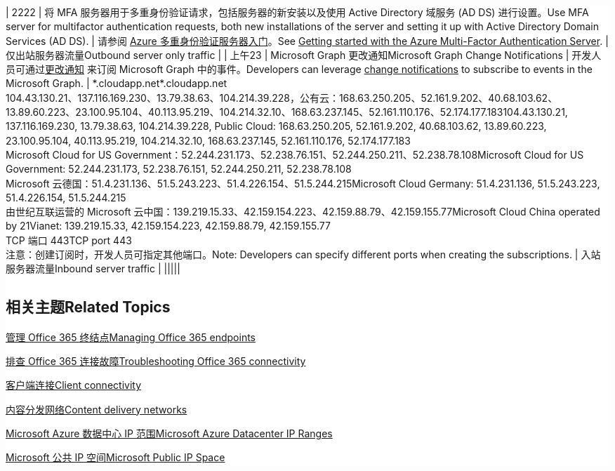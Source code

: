 | <span data-ttu-id="d7aa0-246">22</span><span class="sxs-lookup"><span data-stu-id="d7aa0-246">22</span></span>  | <span data-ttu-id="d7aa0-247">将 MFA 服务器用于多重身份验证请求，包括服务器的新安装以及使用 Active Directory 域服务 (AD DS) 进行设置。</span><span class="sxs-lookup"><span data-stu-id="d7aa0-247">Use MFA server for multifactor authentication requests, both new installations of the server and setting it up with Active Directory Domain Services (AD DS).</span></span> | <span data-ttu-id="d7aa0-248">请参阅 [Azure 多重身份验证服务器入门](https://docs.microsoft.com/azure/active-directory/authentication/howto-mfaserver-deploy#plan-your-deployment)。</span><span class="sxs-lookup"><span data-stu-id="d7aa0-248">See [Getting started with the Azure Multi-Factor Authentication Server](https://docs.microsoft.com/azure/active-directory/authentication/howto-mfaserver-deploy#plan-your-deployment).</span></span>  | <span data-ttu-id="d7aa0-249">仅出站服务器流量</span><span class="sxs-lookup"><span data-stu-id="d7aa0-249">Outbound server only traffic</span></span> |
| <span data-ttu-id="d7aa0-250">上午</span><span class="sxs-lookup"><span data-stu-id="d7aa0-250">23</span></span>  | <span data-ttu-id="d7aa0-251">Microsoft Graph 更改通知</span><span class="sxs-lookup"><span data-stu-id="d7aa0-251">Microsoft Graph Change Notifications</span></span> | <span data-ttu-id="d7aa0-252">开发人员可通过[更改通知](https://docs.microsoft.com/graph/webhooks?context=graph%2Fapi%2F1.0&view=graph-rest-1.0) 来订阅 Microsoft Graph 中的事件。</span><span class="sxs-lookup"><span data-stu-id="d7aa0-252">Developers can leverage [change notifications](https://docs.microsoft.com/graph/webhooks?context=graph%2Fapi%2F1.0&view=graph-rest-1.0) to subscribe to events in the Microsoft Graph.</span></span> | <span data-ttu-id="d7aa0-253">\*.cloudapp.net</span><span class="sxs-lookup"><span data-stu-id="d7aa0-253">\*.cloudapp.net</span></span><BR> <span data-ttu-id="d7aa0-254">104.43.130.21、137.116.169.230、13.79.38.63、104.214.39.228，公有云：168.63.250.205、52.161.9.202、40.68.103.62、13.89.60.223、23.100.95.104、40.113.95.219、104.214.32.10、168.63.237.145、52.161.110.176、52.174.177.183</span><span class="sxs-lookup"><span data-stu-id="d7aa0-254">104.43.130.21, 137.116.169.230, 13.79.38.63, 104.214.39.228, Public Cloud: 168.63.250.205, 52.161.9.202, 40.68.103.62, 13.89.60.223, 23.100.95.104, 40.113.95.219, 104.214.32.10, 168.63.237.145, 52.161.110.176, 52.174.177.183</span></span> <BR> <span data-ttu-id="d7aa0-255">Microsoft Cloud for US Government：52.244.231.173、52.238.76.151、52.244.250.211、52.238.78.108</span><span class="sxs-lookup"><span data-stu-id="d7aa0-255">Microsoft Cloud for US Government: 52.244.231.173, 52.238.76.151, 52.244.250.211, 52.238.78.108</span></span> <BR> <span data-ttu-id="d7aa0-256">Microsoft 云德国：51.4.231.136、51.5.243.223、51.4.226.154、51.5.244.215</span><span class="sxs-lookup"><span data-stu-id="d7aa0-256">Microsoft Cloud Germany: 51.4.231.136, 51.5.243.223, 51.4.226.154, 51.5.244.215</span></span> <BR> <span data-ttu-id="d7aa0-257">由世纪互联运营的 Microsoft 云中国：139.219.15.33、42.159.154.223、42.159.88.79、42.159.155.77</span><span class="sxs-lookup"><span data-stu-id="d7aa0-257">Microsoft Cloud China operated by 21Vianet: 139.219.15.33, 42.159.154.223, 42.159.88.79, 42.159.155.77</span></span><BR> <span data-ttu-id="d7aa0-258">TCP 端口 443</span><span class="sxs-lookup"><span data-stu-id="d7aa0-258">TCP port 443</span></span> <BR> <span data-ttu-id="d7aa0-259">注意：创建订阅时，开发人员可指定其他端口。</span><span class="sxs-lookup"><span data-stu-id="d7aa0-259">Note: Developers can specify different ports when creating the subscriptions.</span></span>  | <span data-ttu-id="d7aa0-260">入站服务器流量</span><span class="sxs-lookup"><span data-stu-id="d7aa0-260">Inbound server traffic</span></span> |
|||||

## <a name="related-topics"></a><span data-ttu-id="d7aa0-261">相关主题</span><span class="sxs-lookup"><span data-stu-id="d7aa0-261">Related Topics</span></span>

[<span data-ttu-id="d7aa0-262">管理 Office 365 终结点</span><span class="sxs-lookup"><span data-stu-id="d7aa0-262">Managing Office 365 endpoints</span></span>](managing-office-365-endpoints.md)
  
[<span data-ttu-id="d7aa0-263">排查 Office 365 连接故障</span><span class="sxs-lookup"><span data-stu-id="d7aa0-263">Troubleshooting Office 365 connectivity</span></span>](https://support.office.com/article/d4088321-1c89-4b96-9c99-54c75cae2e6d.aspx)
  
[<span data-ttu-id="d7aa0-264">客户端连接</span><span class="sxs-lookup"><span data-stu-id="d7aa0-264">Client connectivity</span></span>](https://support.office.com/article/client-connectivity-4232abcf-4ae5-43aa-bfa1-9a078a99c78b)
  
[<span data-ttu-id="d7aa0-265">内容分发网络</span><span class="sxs-lookup"><span data-stu-id="d7aa0-265">Content delivery networks</span></span>](https://support.office.com/article/content-delivery-networks-0140f704-6614-49bb-aa6c-89b75dcd7f1f)
  
[<span data-ttu-id="d7aa0-266">Microsoft Azure 数据中心 IP 范围</span><span class="sxs-lookup"><span data-stu-id="d7aa0-266">Microsoft Azure Datacenter IP Ranges</span></span>](https://www.microsoft.com/download/details.aspx?id=41653)
  
[<span data-ttu-id="d7aa0-267">Microsoft 公共 IP 空间</span><span class="sxs-lookup"><span data-stu-id="d7aa0-267">Microsoft Public IP Space</span></span>](https://www.microsoft.com/download/details.aspx?id=53602)
